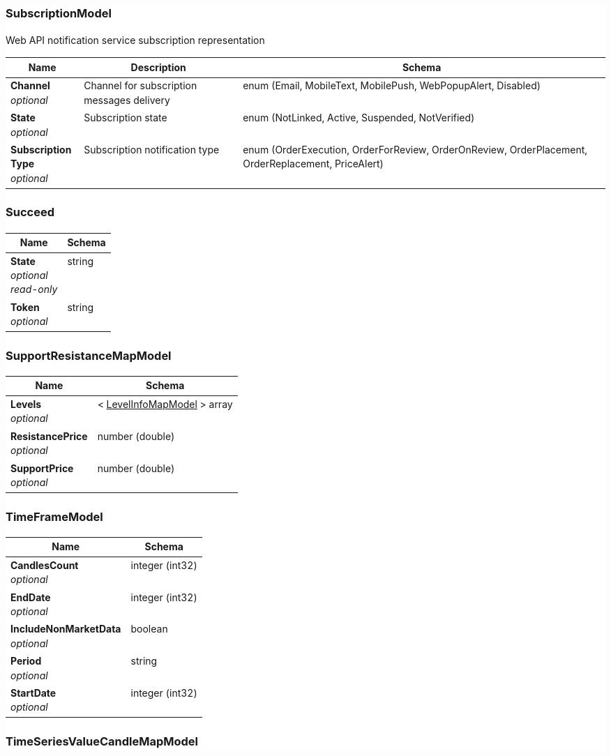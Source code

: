 
<a name="subscriptionmodel"></a>
### SubscriptionModel
Web API notification service subscription representation


|Name|Description|Schema|
|---|---|---|
|**Channel**  <br>*optional*|Channel for subscription messages delivery|enum (Email, MobileText, MobilePush, WebPopupAlert, Disabled)|
|**State**  <br>*optional*|Subscription state|enum (NotLinked, Active, Suspended, NotVerified)|
|**SubscriptionType**  <br>*optional*|Subscription notification type|enum (OrderExecution, OrderForReview, OrderOnReview, OrderPlacement, OrderReplacement, PriceAlert)|


<a name="succeed"></a>
### Succeed

|Name|Schema|
|---|---|
|**State**  <br>*optional*  <br>*read-only*|string|
|**Token**  <br>*optional*|string|


<a name="supportresistancemapmodel"></a>
### SupportResistanceMapModel

|Name|Schema|
|---|---|
|**Levels**  <br>*optional*|< [LevelInfoMapModel](#levelinfomapmodel) > array|
|**ResistancePrice**  <br>*optional*|number (double)|
|**SupportPrice**  <br>*optional*|number (double)|


<a name="timeframemodel"></a>
### TimeFrameModel

|Name|Schema|
|---|---|
|**CandlesCount**  <br>*optional*|integer (int32)|
|**EndDate**  <br>*optional*|integer (int32)|
|**IncludeNonMarketData**  <br>*optional*|boolean|
|**Period**  <br>*optional*|string|
|**StartDate**  <br>*optional*|integer (int32)|


<a name="timeseriesvaluecandlemapmodel"></a>
### TimeSeriesValueCandleMapModel
